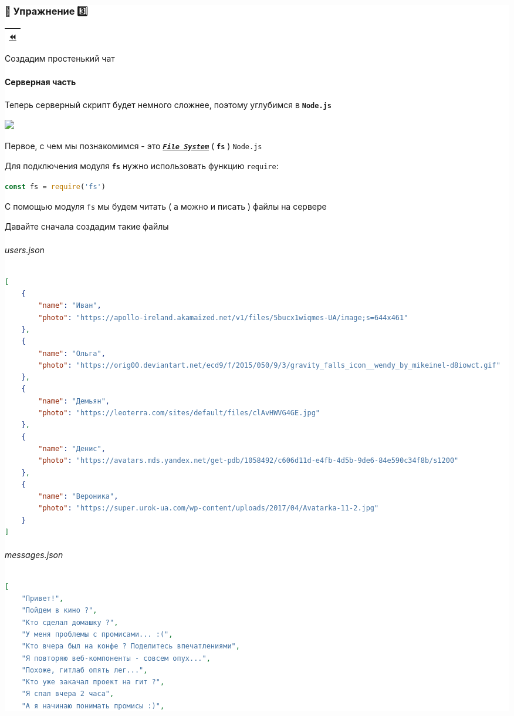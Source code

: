 ### :briefcase: Упражнение :three:

| [:rewind:](websocket#samples) |
|-|

Создадим простенький чат

#### Серверная часть

Теперь серверный скрипт будет немного сложнее, поэтому углубимся в **`Node.js`**

<img src="https://github.com/garevna/js-course/blob/master/images/node.png?raw=true" height="50"/> 

Первое, с чем мы познакомимся - это [**_`File System`_**](https://nodejs.org/api/fs.html) ( **`fs`** ) `Node.js`

Для подключения модуля **`fs`** нужно использовать функцию `require`:

```javascript
const fs = require('fs')
```

С помощью модуля `fs` мы будем читать ( а можно и писать ) файлы на сервере

Давайте сначала создадим такие файлы

###### users.json
```json
[
    {
        "name": "Иван",
        "photo": "https://apollo-ireland.akamaized.net/v1/files/5bucx1wiqmes-UA/image;s=644x461"
    },
    {
        "name": "Ольга",
        "photo": "https://orig00.deviantart.net/ecd9/f/2015/050/9/3/gravity_falls_icon__wendy_by_mikeinel-d8iowct.gif"
    },
    {
        "name": "Демьян",
        "photo": "https://leoterra.com/sites/default/files/clAvHWVG4GE.jpg"
    },
    {
        "name": "Денис",
        "photo": "https://avatars.mds.yandex.net/get-pdb/1058492/c606d11d-e4fb-4d5b-9de6-84e590c34f8b/s1200"
    },
    {
        "name": "Вероника",
        "photo": "https://super.urok-ua.com/wp-content/uploads/2017/04/Avatarka-11-2.jpg"
    }
]
```
###### messages.json
```json
[
    "Привет!",
    "Пойдем в кино ?",
    "Кто сделал домашку ?",
    "У меня проблемы с промисами... :(",
    "Кто вчера был на конфе ? Поделитесь впечатлениями",
    "Я повторяю веб-компоненты - совсем опух...",
    "Похоже, гитлаб опять лег...",
    "Кто уже закачал проект на гит ?",
    "Я спал вчера 2 часа",
    "А я начинаю понимать промисы :)",
```